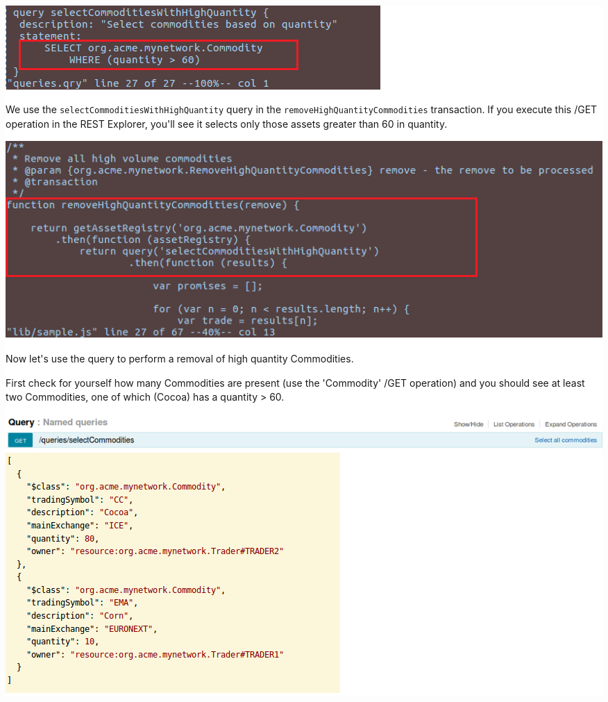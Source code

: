 ![Recollect Query definition](../assets/img/tutorials/query/querydef-recall-high-qty-commodities.png)

We use the `selectCommoditiesWithHighQuantity` query in the `removeHighQuantityCommodities` transaction. If you execute this /GET operation in the REST Explorer, you'll see it selects only those assets greater than 60 in quantity.

![Recollect Transaction logic using query](../assets/img/tutorials/query/functiondef-recall-high-qty-commodities.png)

Now let's use the query to perform a removal of high quantity Commodities.

First check for yourself how many Commodities are present (use the 'Commodity' /GET operation) and you should see at least two Commodities, one of which (Cocoa) has a quantity > 60.

![Commodity REST Endpoint](../assets/img/tutorials/query/commodity-rest-endpointhdr.png)
![Results prior to 'Removal transaction' invocation](../assets/img/tutorials/query/txn-query-commodity-pre-rm.png)
